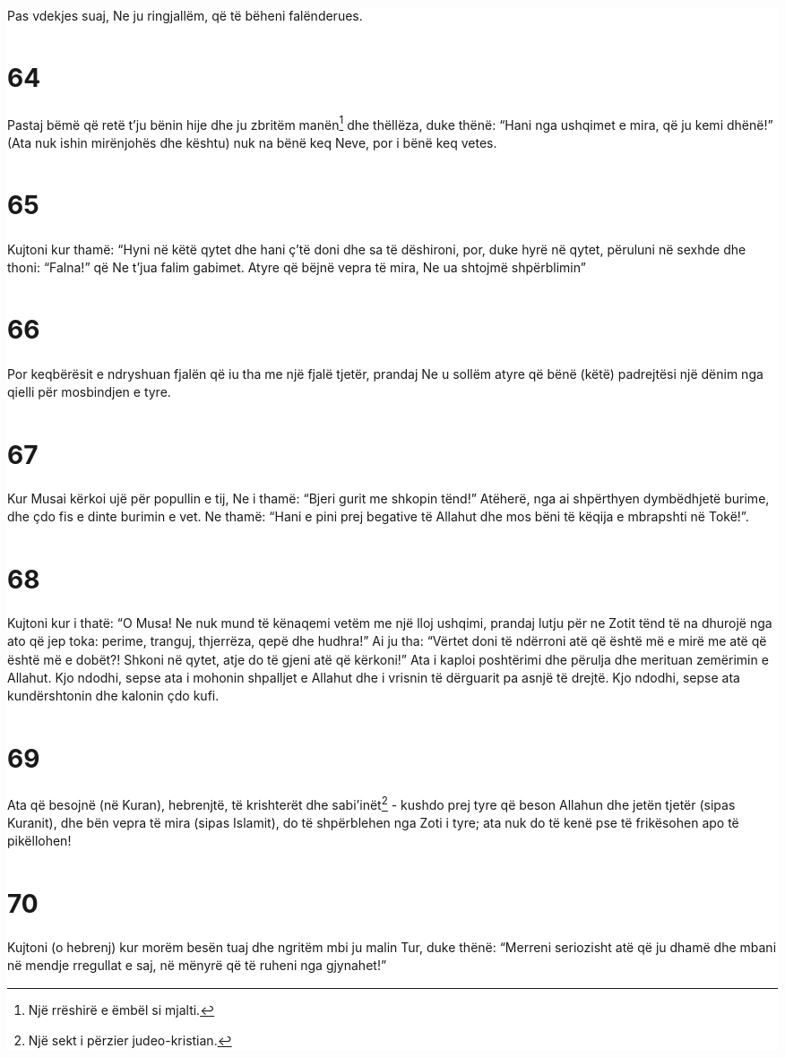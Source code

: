 Pas vdekjes suaj, Ne ju ringjallëm, që të bëheni falënderues.

# 64

Pastaj bëmë që retë t’ju bënin hije dhe ju zbritëm manën[^19] dhe thëllëza, duke thënë: “Hani nga ushqimet e mira, që ju kemi dhënë!” (Ata nuk ishin mirënjohës dhe kështu) nuk na bënë keq Neve, por i bënë keq vetes.

[^19]: Një rrëshirë e ëmbël si mjalti.

# 65

Kujtoni kur thamë: “Hyni në këtë qytet dhe hani ç’të doni dhe sa të dëshironi, por, duke hyrë në qytet, përuluni në sexhde dhe thoni: “Falna!” që Ne t’jua falim gabimet. Atyre që bëjnë vepra të mira, Ne ua shtojmë shpërblimin”

# 66

Por keqbërësit e ndryshuan fjalën që iu tha me një fjalë tjetër, prandaj Ne u sollëm atyre që bënë (këtë) padrejtësi një dënim nga qielli për mosbindjen e tyre.

# 67

Kur Musai kërkoi ujë për popullin e tij, Ne i thamë: “Bjeri gurit me shkopin tënd!” Atëherë, nga ai shpërthyen dymbëdhjetë burime, dhe çdo fis e dinte burimin e vet. Ne thamë: “Hani e pini prej begative të Allahut dhe mos bëni të këqija e mbrapshti në Tokë!”.

# 68

Kujtoni kur i thatë: “O Musa! Ne nuk mund të kënaqemi vetëm me një lloj ushqimi, prandaj lutju për ne Zotit tënd të na dhurojë nga ato që jep toka: perime, tranguj, thjerrëza, qepë dhe hudhra!” Ai ju tha: “Vërtet doni të ndërroni atë që është më e mirë me atë që është më e dobët?! Shkoni në qytet, atje do të gjeni atë që kërkoni!” Ata i kaploi poshtërimi dhe përulja dhe merituan zemërimin e Allahut. Kjo ndodhi, sepse ata i mohonin shpalljet e Allahut dhe i vrisnin të dërguarit pa asnjë të drejtë. Kjo ndodhi, sepse ata kundërshtonin dhe kalonin çdo kufi.

# 69

Ata që besojnë (në Kuran), hebrenjtë, të krishterët dhe sabi’inët[^20] - kushdo prej tyre që beson Allahun dhe jetën tjetër (sipas Kuranit), dhe bën vepra të mira (sipas Islamit), do të shpërblehen nga Zoti i tyre; ata nuk do të kenë pse të frikësohen apo të pikëllohen!

[^20]: Një sekt i përzier judeo-kristian.

# 70

Kujtoni (o hebrenj) kur morëm besën tuaj dhe ngritëm mbi ju malin Tur, duke thënë: “Merreni seriozisht atë që ju dhamë dhe mbani në mendje rregullat e saj, në mënyrë që të ruheni nga gjynahet!”


[^1]: Kjo formulë quhet El-Besmele në terminologjinë islame dhe ndodhet në fillim të çdo sureje të Kuranit, përveç sures së nëntë. Ajo është një thirrje që i drejtohet Allahut të Madhëruar, në mënyrë që Ai ta pranojë dhe ta bekojë veprimin që nis me këtë formulë. Besmele-ja përbëhet nga dy pjesë: përmendja e emrit të Allahut (bismil-lâh) dhe përmendja e dy prej cilësive të Tij, me të cilat Ai ka dashur që robërit e Vet ta identifikojnë: Er-Rahmân dhe Er-Rahîm (i Gjithëmëshirshmi, Mëshirëploti). Kur shqipton pjesën e parë të formulës, myslimani thotë: “Me emrin e Allahut e nis leximin”. Më pas vazhdon me dy cilësitë: Er-Rahmân dhe Er-Rahîm, të cilët rrjedhin nga e njëjta rrënjë rahima që do të thotë “të mëshirosh”. Në lidhje me dallimin midis këtyre dy emrave të Allahut janë bërë trajtesa të shumta e të gjata, sepse, siç ndodh gjithmonë, para Madhështisë së Allahut dituria dhe njohuria njerëzore kanë gjithnjë diçka për të thënë. Sipas disa komenteve, emri Er-Rahmân do të thotë “i Mëshirshëm dhe Përdëllyes për të gjitha krijesat”, prandaj është përkthyer “I Gjithëmëshirshmi”, kurse emri Er-Rahîm, edhe pse tregon një mëshirë të pakufishme, sipas komentuesve të Kuranit, kjo mëshirë është e veçantë vetëm për besimtarët. Ky emër është përkthyer “Mëshirëploti”.
[^2]: Vini re kumbimin e rreptë monoteist të lutjeve islame. Në Islam, jo vetëm që nuk duhet adhuruar asnjë krijesë, por edhe t’i lutesh për ndihmë ndonjë shenjtori, profeti apo çfarëdo krijese tjetër, është rreptësisht e ndaluar. Njeriu duhet t’i lutet për ndihmë vetëm Allahut.
[^3]: Pas lavdërimit të Allahut, pas njohjes së sundimit të Tij hyjnor mbi gjithësinë dhe mbi Ditën e Gjykimit dhe pas deklarimit të nënshtrimit të tërësishëm ndaj Allahut, që konkretizohet në adhurimin kushtuar Atij dhe në heqjen dorë nga çdo lloj ndihmësi e mbrojtësi tjetër përveç Atij, njeriu i kërkon Zotit të Tij që t’i japë një udhëzim për në rrugën e drejtë, një sistem doktrinar, shpirtëror dhe ligjor që do ta udhëheqë përmes kësaj prove tokësore deri në jetën e përtejme.
[^4]: Vargu i fundit përmban pohimin se edhe para shpalljes së Kuranit, mëshira e Allahut të Madhëruar vepronte midis njerëzve, duke prodhuar sjellje të ndriçuara nga besimi dhe të udhëhequra nga frika ndaj Zotit. Sipas komentuesit më të njohur të Kuranit, Ibn Abbasit (r.a.), ata njerëz të cilëve Allahu u ka dhuruar mirësi, janë: profetët, besimtarët e sinqertë e të drejtë (siddikûn), martirët për çështjen e besimit (shuhadâ’) dhe besimtarët e mirë e të drejtë (sâlihûn).
[^5]: Njerëzit e tillë janë ata që e njohin rrugën e drejtë, por që nuk e ndjekin atë.
[^6]: Njerëzit e tillë janë ata që kanë gabuar rrugë, duke kujtuar se ndjekin rrugën e drejtë.
[^7]: Elif-i, Lâm-i dhe Mîm-i janë tri shkronja të veçanta të alfabetit arab. Shkronja të tilla të veçanta ndodhen në të njëjtin pozicion në 29 sure të tjera. Në lidhje me kuptimin e tyre, dijetarët komentues të Kuranit, kanë dhënë shumë interpretime, por asnjëri prej tyre nuk ka arritur një konsensus të tillë të përgjithshëm që të konsiderohet si interpretimi më i besueshëm. Gjithsesi, shumë komentues kanë mendimin se kuptimin e vërtetë të këtyre shkronjave e di vetëm Allahu dhe se ato bëjnë pjesë në ato vargje, për të cilat vargu i shtatë i sures Ali Imran thotë: “Është Ai që të ka shpallur ty (Muhamed) Librin, disa vargje të të cilit janë të qarta e me kuptim të drejtpërdrejtë. Ato janë themelet e Librit. Kurse disa (vargje) të tjera janë jo krejtësisht të qarta (me kuptime alegorike). Ata, zemrat e të cilëve priren nga e pavërteta, ndjekin vargjet më pak të qarta, duke kërkuar të krijojnë pështjellim dhe duke kërkuar t’i komentojnë sipas dëshirës së vet. Por, kuptimin e tyre të vërtetë e di vetëm Allahu. Ndërsa ata që janë thelluar në dijeni, thonë: “Ne i besojmë (Kuranit). Të gjitha këto (vargje të qarta e alegorike) janë nga Zoti ynë!” Nëse secila nga shkronjat e veçanta të përdorura në fillimet e 30 sureve, llogaritet vetëm një herë, atëherë numri i tyre është katërmbëdhjetë, po aq sa gjysma e shkronjave të alfabetit arab.
[^8]: Pra, nuk ka dyshim se ky Libër – Kurani – është Fjala e Allahut. Kurani ndryshon nga shkrimet e tjera të shenjta, sepse çdo shkronjë dhe çdo fjalë e tij është e Zotit dhe se ai është i ruajtur në pastërtinë e vet origjinale.
[^9]: Pra, Kurani është libër ndriçues që tregon rrugën e drejtë të besimit dhe të sjelljes dhe jo libër letërsie, historie apo shkencash fizike. Edhe pse ai është shkruar në stilin më të lartë letrar në gjuhën arabe, edhe pse përmban të dhëna të sakta historike apo shkencore, para së gjithash ai është një libër i shenjtë që përmban urdhërime, ligje dhe mësime hyjnore, sipas të cilave njerëzit duhet të formojnë jetën e tyre.
[^10]: “të devotshmit”: ky është përkthimi i fjalës “muttekûn”, e cila fjalë për fjalë do të thotë: “ata që i ruhen Allahut dhe që kanë frikë prej Atij”. Frika prej Allahut nuk është e tillë që ta tmerrojë besimtarin apo ta terrorizojë atë, por është një frikë e përzier me ndjenjën e dashurisë, adhurimit, respektit dhe dorëzimit para Atij. Myslimani qan nga frika prej Allahut, por më së shumti është ëmbëlsia që ndien nga dashuria për Atë, dhe jo ankthi, ajo që ia shkrin zemrën, ia djeg kraharorin dhe e bën që t’i rrjedhin lotët.
[^11]: “të fshehtën”: ky është përkthimi i fjalës “gajb” që përfshin gjithçka që është përtej perceptimeve njerëzore dhe e pakapshme nga arsyeja e thjeshtë, si p.sh.: ringjallja, Xheneti (Parajsa), Xhehenemi (Ferri), paracaktimi hyjnor etj. Të gjitha këto gjëra janë përtej mendjes sonë dhe zbulohen vetëm nëpërmjet Shpalljes Hyjnore.
[^12]: Namazi është shtylla e dytë e Islamit. Ai është një ritual i posaçëm i përbërë nga leximi i pjesëve të caktuara prej Kuranit dhe nga recitime lavdesh e lutjesh për Zotin, të kombinuara me lëvizje të veçanta. Namazi është i detyrueshëm të kryhet nga çdo besimtar pesë herë në ditë në kohë të caktuara.
[^13]: Vargu bën fjalë për çdo lloj shpenzimi në të mirë të njerëzve, përfshirë këtu edhe zekatin – 1/40 e pasurisë –, që është detyrim financiar për çdo mysliman të pasur.
[^14]: Për ta përmbledhur, të udhëzuarit në rrugën e drejtë dhe të devotshmit dallohen për: 1) besimin në të padukshmen; 2) faljen e rregullt të namazeve; 3) shpenzimin në të mirë të të tjerëve; 4) besimin në Mesazhin që i është shpallur Profetit Muhamed (a.s.); 5) besimin në të gjithë Librat e mëparshëm Hyjnorë dhe 6) besimin e patundur në jetën e përtejme.
[^15]: Vargjet 6-20 bëjnë fjalë për një kategori të caktuar njerëzish që hiqen si besimtarë, por që në të vërtetë nuk janë të tillë. Këta njerëz përmenden në Kuran me termin munâfikûn, hipokritë, dhe në zemrat e veta kanë sëmundjen e dyshimit në të vërtetat fetare.
[^16]: “ndërpresin atë që ka urdhëruar Allahu për ta mbajtur lidhur” - Allahu i Madhëruar na ka urdhëruar të mbajmë lidhjet me Të, duke besuar tek Ai dhe duke e adhuruar Atë; të mbajmë lidhjet me Profetin e Tij, duke e besuar atë, duke e dashur dhe duke ndjekur shembullin e tij; pastaj të mbajmë lidhjet me prindërit, të afërmit, shokët dhe njerëzit e tjerë dhe duke zbatuar detyrimet që kemi kundrejt atyre.
[^17]: Pra, Libri i shenjtë i hebrenjve, Teurati dhe dituria për të dalluar të mirën nga e keqja.
[^18]: Ky varg tregon dënimin e hebrenjve në këtë jetë, për të këqijat që kishin bërë, si për shembull konsiderimi i viçit zot dhe kundërshtimi i Profetit Musa (a.s.) nga ana e tyre. Ky varg i dënoi, duke iu thënë “vritni njëri-tjetrin” për të shprehur pendimin për këto gabime. Kjo ngjarje ka qenë kështu: Zoti iu zbriti atyre një mjegull, në të cilën ata ishin të detyruar që të nxirrnin e të vringëllonin shpatat. Pastaj, Ai e ngriti mjegullën dhe u pa se kush ishte vrarë. Me kaq mori fund ky dënim dhe u pranua pendimi i mbarë popullit. Por, kjo nuk do të thotë se njeriu duhet të bëjë vetëvrasje, sepse vetëvrasjen e mallkojnë të gjitha librat fetarë, prej Ademit e këndej (përkthyesi).
[^21]: Sabati është dita e shtunë, gjatë së cilës Allahu ua ndaloi hebrenjve të peshkonin, si sprovë dhe ndëshkim për gjynahet e tyre.
[^22]: Sipas komentuesve, një nga bijtë e Israilit vrau të birin e xhaxhait, për t’i marrë pasurinë dhe këtë vrasje ia veshi një fisi tjetër. Këto dy fise u çuan për të luftuar njëri-tjetrin dhe përbënin një të gjashtën e bijve të Israilit. Ata iu drejtuan Musait (a.s.) për ta sqaruar këtë çështje. Në fillim, duke u mbështetur në mendimin e vet të natyrshëm, populli nuk e pranoi menjëherë urdhrin e Zotit për të therur një lopë. Pastaj, u detyrua dhe e pranoi atë. Ata e therën lopën dhe e prekën të vrarin me mishin e saj. Ai u ngjall dhe tregoi se kush e kishte vrarë. Nga kjo ngjarje kuptojmë se Zoti është Fuqiplotë, ka fuqi t’i ringjallë të vdekurit; është Mëshirues i Madh dhe dërgon profetë për t’i udhëzuar njerëzit. Po ashtu, historia na tregon se populli i bijve të Israilit shpesh nuk e dëgjonte profetin e vet, Musain a.s. (përkthyesi).
[^23]: Në Kuran përmendet shpesh Xheneti (parajsa). Po ashtu, përmendet edhe Xhehenemi (ferri apo skëterra) - me shumë emra. Kjo është kështu sepse njeriu përmendet shumë herë për cilësi të mira dhe, për çdo cilësi të cekur, përmendet edhe dhurata që e meriton - Xheneti. Nga ana tjetër, kur përmenden cilësitë e këqija të njeriut, ceket edhe dënimi për të - Xhehenemi ose dënimi me zjarr (përkthyesi).
[^24]: Sipas Ibn Abbasit, para ardhjes së Profetit Muhamed (a.s.), hebrenjtë e Medinës i kërkonin Allahut t’u dërgonte një profet në ndihmë kundër fiseve arabe të Medinës Eus dhe Hazraxh. Por, kur Allahu e zgjodhi Profetin nga radhët e arabëve, ata nuk e pranuan atë.
[^25]: Në këtë varg Zoti na urdhëron të bisedojmë me njerëzit me fjalë të sinqerta, të mira, pa hipokrizi dhe që nuk kanë përmbajtje fyese. Fjala râina, në shembullin e këtushëm, në arabisht do të thotë “na dëgjo” ose “na shiko me respekt”, por në hebraishten-arabe të shekullit të shtatë ishte sharje me kuptimin “O i keqi ynë”.
[^26]: Ithtarët e Librit janë hebrenjtë dhe të krishterët. Janë quajtur kështu, sepse në themel të fesë së tyre ata kanë nga një libër të shpallur nga Zoti, përkatësisht Teuratin/Torahun dhe Inxhilin/Ungjillin, të cilët besohet se kanë pësuar ndryshime nga njerëzit me kalimin e kohës.
[^27]: Allahu i Lartmadhëruar u tërheq vëmendjen myslimanëve të jenë vigjilentë në lidhje me armiqësinë që pjesëtarë të traditave të mëparshme fetare do të kenë kundër atyre që do të ndjekin mësimet e Muhamedit (a.s.). Duhet të jetë e qartë se kjo nuk është një armiqësi që vjen thjesht për arsye shpirtërore, por për arsye të pushtetit. Islami, me rreptësinë e tij morale tradicionalisht të konsoliduar, imponohet edhe sot si e vetmja shpresë për çlirimin e njeriut nga të gjitha format e sundimit njerëzor. Kur pranohet të qenët rob i Allahut, atëherë nuk mund të jesh më skllav i njeriut, i ideologjive, i pasurisë, i pasioneve dhe i iluzioneve të tij.
[^28]: Në këtë varg na urdhërohet t’i marrim porositë e të veprojmë si urdhërohet. Myslimanët, në fillim faleshin duke u drejtuar nga Jerusalemi, siç bënin edhe hebrenjtë. Më pas, kur mërguan në Medinë, Zoti i urdhëroi që të faleshin në drejtim të Qabesë (Mekës). Atëherë hebrenjtë u revoltuan dhe e kundërshtuan këtë kthesë. Zoti, u tha: “Lindja dhe Perëndimi janë të Zotit, (po ashtu, e tërë Gjithësia është e Zotit)”. Andaj, duhet për t’u kthyer në lutje nga urdhëron Zoti, pa kurrfarë kundërshtimi. Në këtë mënyrë mund t’i fitojmë dhuratat e Tij (përkthyesi).
[^29]: Kibla quhet drejtimi nga kthehen myslimanët gjatë faljes së namazit. Ky drejtim ka qenë fillimisht nga Jerusalemi dhe më pas është ndryshuar drejt Mekës. Për këtë ngjarje flet edhe vargu i mësipërm.
[^30]: Shprehja “në rrugën e Allahut” (fî sebîlil-lâh) do të thotë: “për çështjen e Allahut”, “në shërbim të Allahut” etj.
[^31]: Një lloj pelegrinazhi më i vogël se haxhillëku.
[^32]: Të adhuruarit.
[^33]: Idhujtarëve të Mekës.
[^34]: Kisasi në të drejtën juridike islame është ligji i barazisë në ndëshkim.
[^35]: Muajt, kur mund të shkohet për haxhillëk, janë: Sheval, Dhul-Kade dhe Dhul- Hixhe. Vizita mund të bëhet që në ditën e parë të Shevalit, por duhet pritur dita e tetë e Dhul-Hixhes për të filluar haxhillëkun.
[^36]: Vera nënkupton të gjitha pijet dhe lëndët dehëse.
[^37]: Te Zoti nuk humb asgjë. Edhe pse meshkujt e femrat janë të barabartë, në pikëpamje të fuqisë fizike meshkujt janë më të fortë. Për këtë arsye, Zoti i ka ngritur meshkujt për një shkallë më lartë. Kjo është e njohur, madje, edhe në botën bashkëkohore si p.sh. përmes kohëzgjatjes së stazhit të punës, që duhet të kryejnë meshkujt dhe femrat (përkthyesi).
[^38]: “Kufijtë e Allahut”: në këtë rast bëhet fjalë për pranimin e ndërsjellë midis të dyja palëve.
[^39]: Sipas shkollave malikite dhe shafiite, fraza “ata që kanë në dorë lidhjen e martesës” nënkupton kujdestarët e grave, ndërsa sipas shkollës hanefite, kjo frazë nënkupton bashkëshortët e grave. Sipas interpretimit të dytë, vargu do të thoshte: “veç nëse ua falin ato ose burrat heqin dorë nga gjysma e tyre”.
[^40]: Me këtë varg Zoti na urdhëron të falim namazin, sepse, mosfalja e tij është gjynah i madh. Duhet penduar dhe kërkuar falje shumë herë prej Zotit. Ndër kushtet e fesë islame, i pari është besimi që Zoti është Një dhe se Muhamedi (a.s.), është Profeti i Tij. Kushti i dytë, është falja e namazit; kushti i tretë është dhënia e zekatit (lëmoshës së detyrueshme). Falja e namazit është lutja më e madhe e anës shpirtërore. Zekati është mirësia më e madhe shoqërore. Ai që e studion domethënien e zekatit, e kupton hollësisht këtë gjest të madh shoqëror e fetar të pashembullt. Prandaj, zekati e namazi përmenden krahas në Kuran, në më se 60 vende. Në shumë pjesë të tjera të Kuranit, ato përmenden veç e veç (përkthyesi).
[^41]: Sipas komentuesve të Kuranit, vargu bën fjalë për një qytet hebrenjsh, banorët e të cilit u larguan prej tij nga frika e një epidemie. Allahu i Madhëruar i bëri të vdesin, pastaj i ringjalli sërish.
[^42]: Qetësia e përmendur në këtë varg është përkthim i fjalës arabe “sekîne”. Sipas disa thënieve të Profetit Muhamed (a.s.) të regjistruara në librat e Buhariut dhe të Muslimit, “sekîne” është një prani shpirtërore që zbret së bashku me engjëjt për të sjellë qetësi në shpirtrat e besimtarëve të devotshëm.
[^43]: Përballë kundërshtimeve që ishin bërë në lidhje me emërimin e tij si mbret, Taluti kishte nevojë të verifikonte shkallën e besnikërisë dhe të bindjes së ushtarëve të tij. Kësisoj, prova e ujit kishte për qëllim të zbulonte pranimin nga ana e bijve të Israilit, të vullnetit të Allahut, i Cili, përmes Profetit të Vet Samuel, kishte caktuar Talutin si mbretin e tyre.